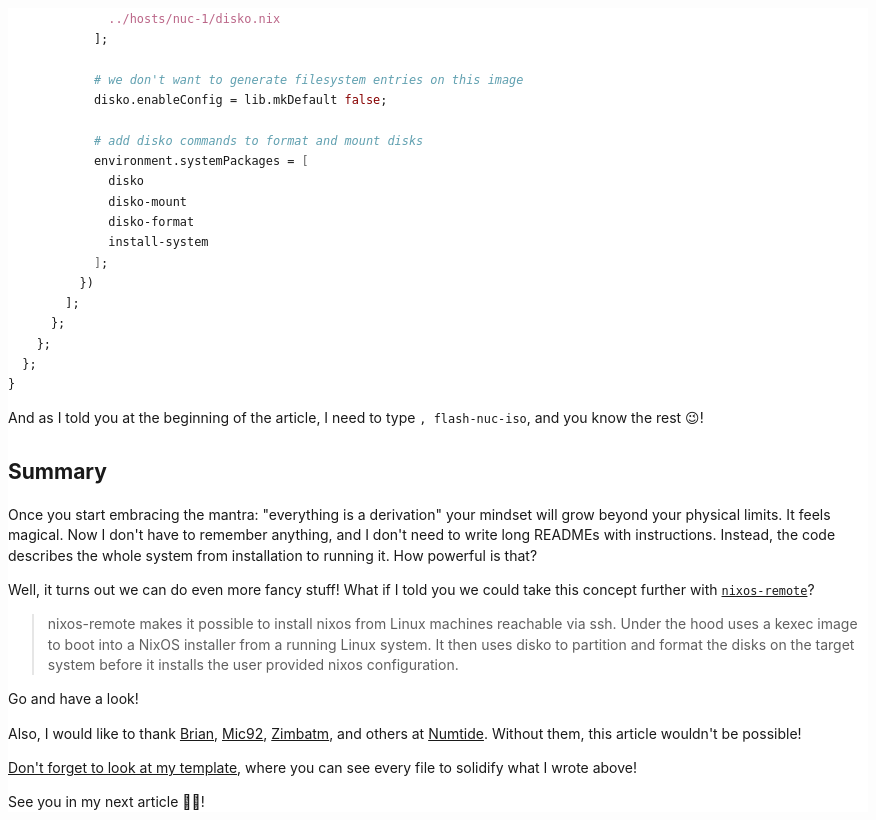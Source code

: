 ```nix
              ../hosts/nuc-1/disko.nix
            ];

            # we don't want to generate filesystem entries on this image
            disko.enableConfig = lib.mkDefault false;

            # add disko commands to format and mount disks
            environment.systemPackages = [
              disko
              disko-mount
              disko-format
              install-system
            ];
          })
        ];
      };
    };
  };
}
```

And as I told you at the beginning of the article, I need to type `, flash-nuc-iso`, and you know the rest 😉!

## Summary

Once you start embracing the mantra: "everything is a derivation" your mindset will grow beyond your physical limits. It feels magical. Now I don't have to remember anything, and I don't need to write long READMEs with instructions. Instead, the code describes the whole system from installation to running it. How powerful is that?

Well, it turns out we can do even more fancy stuff! What if I told you we could take this concept further with [`nixos-remote`](https://github.com/numtide/nixos-remote)?

> nixos-remote makes it possible to install nixos from Linux machines reachable via ssh. Under the hood uses a kexec image to boot into a NixOS installer from a running Linux system. It then uses disko to partition and format the disks on the target system before it installs the user provided nixos configuration.

Go and have a look!

Also, I would like to thank [Brian](https://bmcgee.ie/), [Mic92](https://blog.thalheim.io/), [Zimbatm](https://zimbatm.com/), and others at [Numtide](https://numtide.com/). Without them, this article wouldn't be possible!

[Don't forget to look at my template](https://github.com/aldoborrero/templates/blob/main/templates/blog/nix/setting-up-machines-nix-style/), where you can see every file to solidify what I wrote above!

See you in my next article 👋🏻!
